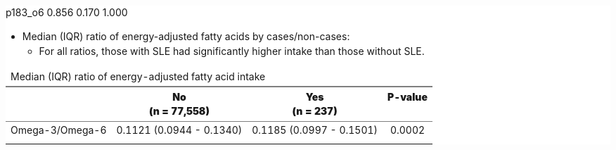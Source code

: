</tr>
<tr>
<td style="text-align:left;">
p183_o6
</td>
<td style="text-align:right;">
0.856
</td>
<td style="text-align:right;">
0.170
</td>
<td style="text-align:right;">
1.000
</td>
</tr>
</tbody>
</table>

-   Median (IQR) ratio of energy-adjusted fatty acids by
    cases/non-cases:
    -   For all ratios, those with SLE had significantly higher intake
        than those without SLE.

<table class="gmisc_table" style="border-collapse: collapse; margin-top: 1em; margin-bottom: 1em;">
<thead>
<tr>
<td colspan="4" style="text-align: left;">
Median (IQR) ratio of energy-adjusted fatty acid intake
</td>
</tr>
<tr>
<th style="border-bottom: 1px solid grey; border-top: 2px solid grey;">
</th>
<th style="font-weight: 900; border-bottom: 1px solid grey; border-top: 2px solid grey; text-align: center;">
No<br /> (n = 77,558)
</th>
<th style="font-weight: 900; border-bottom: 1px solid grey; border-top: 2px solid grey; text-align: center;">
Yes<br /> (n = 237)
</th>
<th style="font-weight: 900; border-bottom: 1px solid grey; border-top: 2px solid grey; text-align: center;">
P-value
</th>
</tr>
</thead>
<tbody>
<tr>
<td style="text-align: left;">
Omega-3/Omega-6
</td>
<td style="text-align: center;">
0.1121 (0.0944 - 0.1340)
</td>
<td style="text-align: center;">
0.1185 (0.0997 - 0.1501)
</td>
<td style="text-align: center;">
0.0002
</td>
</tr>
<tr>
<td style="text-align: left;">